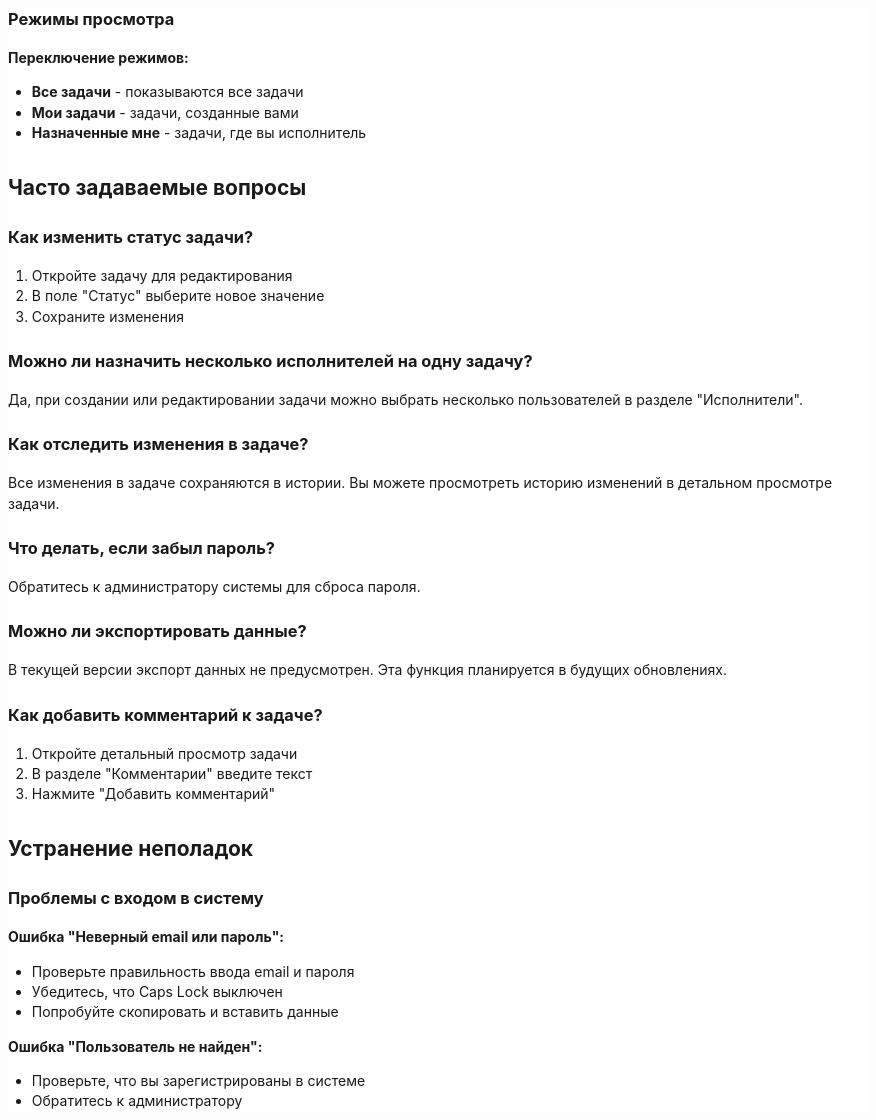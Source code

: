 ### Режимы просмотра

**Переключение режимов:**
- **Все задачи** - показываются все задачи
- **Мои задачи** - задачи, созданные вами
- **Назначенные мне** - задачи, где вы исполнитель

## Часто задаваемые вопросы

### Как изменить статус задачи?

1. Откройте задачу для редактирования
2. В поле "Статус" выберите новое значение
3. Сохраните изменения

### Можно ли назначить несколько исполнителей на одну задачу?

Да, при создании или редактировании задачи можно выбрать несколько пользователей в разделе "Исполнители".

### Как отследить изменения в задаче?

Все изменения в задаче сохраняются в истории. Вы можете просмотреть историю изменений в детальном просмотре задачи.

### Что делать, если забыл пароль?

Обратитесь к администратору системы для сброса пароля.

### Можно ли экспортировать данные?

В текущей версии экспорт данных не предусмотрен. Эта функция планируется в будущих обновлениях.

### Как добавить комментарий к задаче?

1. Откройте детальный просмотр задачи
2. В разделе "Комментарии" введите текст
3. Нажмите "Добавить комментарий"

## Устранение неполадок

### Проблемы с входом в систему

**Ошибка "Неверный email или пароль":**
- Проверьте правильность ввода email и пароля
- Убедитесь, что Caps Lock выключен
- Попробуйте скопировать и вставить данные

**Ошибка "Пользователь не найден":**
- Проверьте, что вы зарегистрированы в системе
- Обратитесь к администратору
